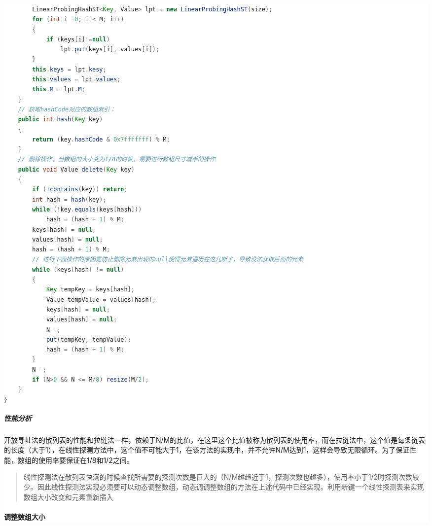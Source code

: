 ```java
        LinearProbingHashST<Key, Value> lpt = new LinearProbingHashST(size);
        for (int i =0; i < M; i++)
        {
            if (keys[i]!=null)
            	lpt.put(keys[i], values[i]);
        }
        this.keys = lpt.kesy;
        this.values = lpt.values;
        this.M = lpt.M;
    }
    // 获取hashCode对应的数组索引：
    public int hash(Key key)
    {
        return (key.hashCode & 0x7fffffff) % M;
    }
    // 删除操作，当数组的大小变为1/8的时候，需要进行数组尺寸减半的操作
    public void Value delete(Key key)
    {
        if (!contains(key)) return;
        int hash = hash(key);
        while (!key.equals(keys[hash]))
            hash = (hash + 1) % M;
        keys[hash] = null;
        values[hash] = null;
        hash = (hash + 1) % M;
        // 进行下面操作的原因是防止删除元素出现的null使得元素遍历在这儿断了，导致没法获取后面的元素
        while (keys[hash] != null)
        {
            Key tempKey = keys[hash];
            Value tempValue = values[hash];
            keys[hash] = null;
            values[hash] = null;
            N--;
            put(tempKey, tempValue);
            hash = (hash + 1) % M;
        }
        N--;
        if (N>0 && N <= M/8) resize(M/2);
    }
}
```

##### 性能分析

开放寻址法的散列表的性能和拉链法一样，依赖于N/M的比值，在这里这个比值被称为散列表的使用率，而在拉链法中，这个值是每条链表的长度（大于1），在线性探测方法中，这个值不可能大于1，在该方法的实现中，并不允许N/M达到1，这样会导致无限循环。为了保证性能，数组的使用率要保证在1/8和1/2之间。

> 线性探测法在散列表快满的时候查找所需要的探测次数是巨大的（N/M越趋近于1，探测次数也越多），使用率小于1/2时探测次数较少。因此线性探测法实现必须要可以动态调整数组，动态调调整数组的方法在上述代码中已经实现。利用新键一个线性探测表来实现数组大小改变和元素重新插入



#### 调整数组大小
